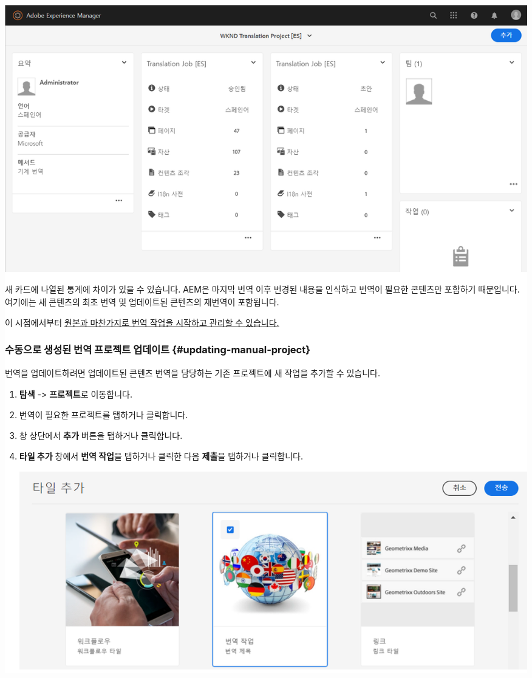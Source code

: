 ![추가 번역 작업 추가됨](assets/additional-translation-job.png)

새 카드에 나열된 통계에 차이가 있을 수 있습니다. AEM은 마지막 번역 이후 번경된 내용을 인식하고 번역이 필요한 콘텐츠만 포함하기 때문입니다. 여기에는 새 콘텐츠의 최초 번역 및 업데이트된 콘텐츠의 재번역이 포함됩니다.

이 시점에서부터 [원본과 마찬가지로 번역 작업을 시작하고 관리할 수 있습니다.](translate-content.md#using-translation-project)

### 수동으로 생성된 번역 프로젝트 업데이트 {#updating-manual-project}

번역을 업데이트하려면 업데이트된 콘텐츠 번역을 담당하는 기존 프로젝트에 새 작업을 추가할 수 있습니다.

1. **탐색** -> **프로젝트**&#x200B;로 이동합니다.
1. 번역이 필요한 프로젝트를 탭하거나 클릭합니다.
1. 창 상단에서 **추가** 버튼을 탭하거나 클릭합니다.
1. **타일 추가** 창에서 **번역 작업**&#x200B;을 탭하거나 클릭한 다음 **제출**&#x200B;을 탭하거나 클릭합니다.

   ![타일 추가](assets/add-translation-job-tile.png)

